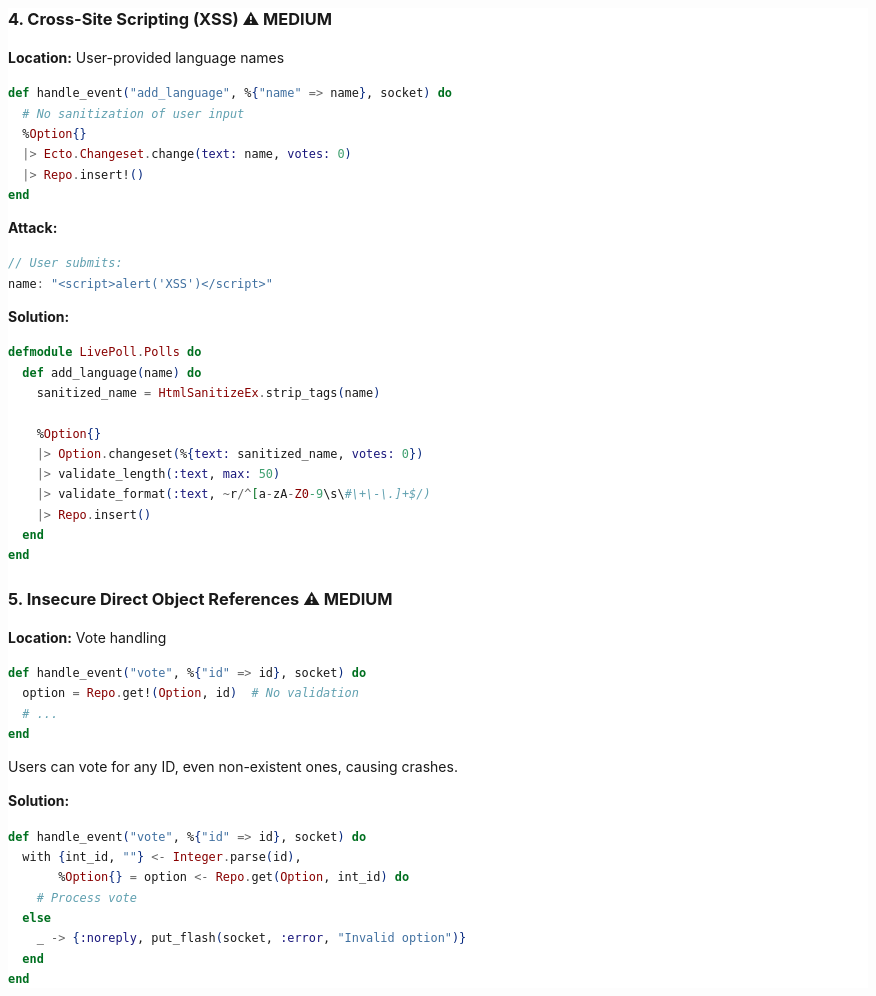 ### 4. Cross-Site Scripting (XSS) ⚠️ MEDIUM
**Location:** User-provided language names

```elixir
def handle_event("add_language", %{"name" => name}, socket) do
  # No sanitization of user input
  %Option{}
  |> Ecto.Changeset.change(text: name, votes: 0)
  |> Repo.insert!()
end
```

**Attack:**
```javascript
// User submits:
name: "<script>alert('XSS')</script>"
```

**Solution:**
```elixir
defmodule LivePoll.Polls do
  def add_language(name) do
    sanitized_name = HtmlSanitizeEx.strip_tags(name)
    
    %Option{}
    |> Option.changeset(%{text: sanitized_name, votes: 0})
    |> validate_length(:text, max: 50)
    |> validate_format(:text, ~r/^[a-zA-Z0-9\s\#\+\-\.]+$/)
    |> Repo.insert()
  end
end
```

### 5. Insecure Direct Object References ⚠️ MEDIUM
**Location:** Vote handling

```elixir
def handle_event("vote", %{"id" => id}, socket) do
  option = Repo.get!(Option, id)  # No validation
  # ...
end
```

Users can vote for any ID, even non-existent ones, causing crashes.

**Solution:**
```elixir
def handle_event("vote", %{"id" => id}, socket) do
  with {int_id, ""} <- Integer.parse(id),
       %Option{} = option <- Repo.get(Option, int_id) do
    # Process vote
  else
    _ -> {:noreply, put_flash(socket, :error, "Invalid option")}
  end
end
```
